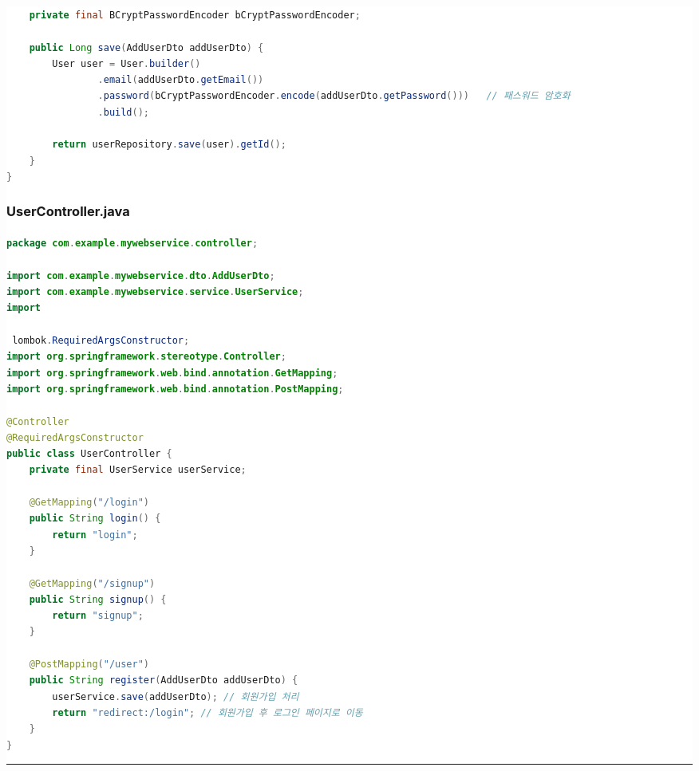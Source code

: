 ```java
    private final BCryptPasswordEncoder bCryptPasswordEncoder;

    public Long save(AddUserDto addUserDto) {
        User user = User.builder()
                .email(addUserDto.getEmail())
                .password(bCryptPasswordEncoder.encode(addUserDto.getPassword()))   // 패스워드 암호화
                .build();

        return userRepository.save(user).getId();
    }
}

```

### **UserController.java**

```java
package com.example.mywebservice.controller;

import com.example.mywebservice.dto.AddUserDto;
import com.example.mywebservice.service.UserService;
import

 lombok.RequiredArgsConstructor;
import org.springframework.stereotype.Controller;
import org.springframework.web.bind.annotation.GetMapping;
import org.springframework.web.bind.annotation.PostMapping;

@Controller
@RequiredArgsConstructor
public class UserController {
    private final UserService userService;

    @GetMapping("/login")
    public String login() {
        return "login";
    }

    @GetMapping("/signup")
    public String signup() {
        return "signup";
    }

    @PostMapping("/user")
    public String register(AddUserDto addUserDto) {
        userService.save(addUserDto); // 회원가입 처리
        return "redirect:/login"; // 회원가입 후 로그인 페이지로 이동
    }
}

```

---